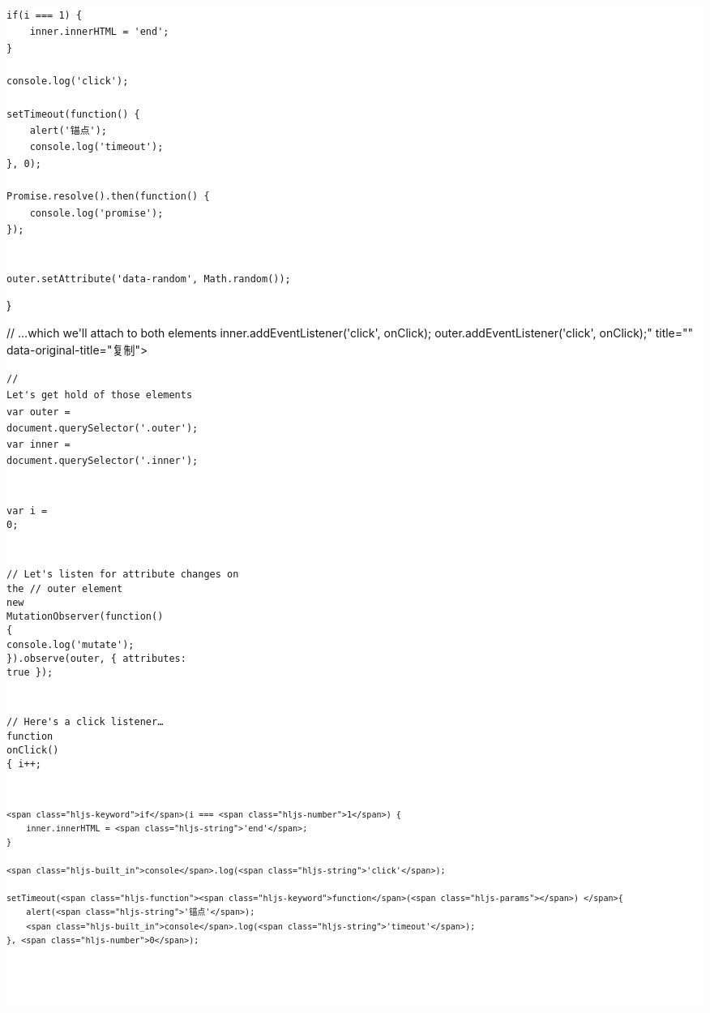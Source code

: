     if(i === 1) {
        inner.innerHTML = 'end';
    }

    console.log('click');

    setTimeout(function() {
        alert('锚点');
        console.log('timeout');
    }, 0);

    Promise.resolve().then(function() {
        console.log('promise');
    });


    outer.setAttribute('data-random', Math.random());
}

// …which we'll attach to both elements
inner.addEventListener('click', onClick);
outer.addEventListener('click', onClick);" title="" data-original-title="复制"></span>
      <span type="button" class="saveToNote code-tool" data-toggle="tooltip" data-placement="top" title="" data-original-title="放进笔记"></span>
      </div>
      </div><pre class="javascript hljs"><code class="js"><span class="hljs-comment">// Let's get hold of those elements</span>
<span class="hljs-keyword">var</span> outer = <span class="hljs-built_in">document</span>.querySelector(<span class="hljs-string">'.outer'</span>);
<span class="hljs-keyword">var</span> inner = <span class="hljs-built_in">document</span>.querySelector(<span class="hljs-string">'.inner'</span>);

<span class="hljs-keyword">var</span> i = <span class="hljs-number">0</span>;

<span class="hljs-comment">// Let's listen for attribute changes on the</span>
<span class="hljs-comment">// outer element</span>
<span class="hljs-keyword">new</span> MutationObserver(<span class="hljs-function"><span class="hljs-keyword">function</span>(<span class="hljs-params"></span>) </span>{
    <span class="hljs-built_in">console</span>.log(<span class="hljs-string">'mutate'</span>);
}).observe(outer, {
    <span class="hljs-attr">attributes</span>: <span class="hljs-literal">true</span>
});

<span class="hljs-comment">// Here's a click listener…</span>
<span class="hljs-function"><span class="hljs-keyword">function</span> <span class="hljs-title">onClick</span>(<span class="hljs-params"></span>) </span>{
    i++;

    <span class="hljs-keyword">if</span>(i === <span class="hljs-number">1</span>) {
        inner.innerHTML = <span class="hljs-string">'end'</span>;
    }

    <span class="hljs-built_in">console</span>.log(<span class="hljs-string">'click'</span>);

    setTimeout(<span class="hljs-function"><span class="hljs-keyword">function</span>(<span class="hljs-params"></span>) </span>{
        alert(<span class="hljs-string">'锚点'</span>);
        <span class="hljs-built_in">console</span>.log(<span class="hljs-string">'timeout'</span>);
    }, <span class="hljs-number">0</span>);
